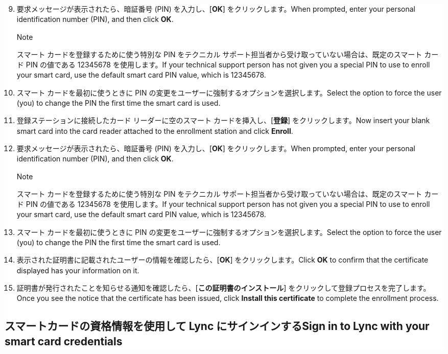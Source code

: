 9.  <span data-ttu-id="c5a28-175">要求メッセージが表示されたら、暗証番号 (PIN) を入力し、[**OK**] をクリックします。</span><span class="sxs-lookup"><span data-stu-id="c5a28-175">When prompted, enter your personal identification number (PIN), and then click **OK**.</span></span>
    
    <div>
    

    > [!NOTE]  
    > <span data-ttu-id="c5a28-176">スマート カードを登録するために使う特別な PIN をテクニカル サポート担当者から受け取っていない場合は、既定のスマート カード PIN の値である 12345678 を使用します。</span><span class="sxs-lookup"><span data-stu-id="c5a28-176">If your technical support person has not given you a special PIN to use to enroll your smart card, use the default smart card PIN value, which is 12345678.</span></span>

    
    </div>

10. <span data-ttu-id="c5a28-177">スマート カードを最初に使うときに PIN の変更をユーザーに強制するオプションを選択します。</span><span class="sxs-lookup"><span data-stu-id="c5a28-177">Select the option to force the user (you) to change the PIN the first time the smart card is used.</span></span>

11. <span data-ttu-id="c5a28-178">登録ステーションに接続したカード リーダーに空のスマート カードを挿入し、[**登録**] をクリックします。</span><span class="sxs-lookup"><span data-stu-id="c5a28-178">Now insert your blank smart card into the card reader attached to the enrollment station and click **Enroll**.</span></span>

12. <span data-ttu-id="c5a28-179">要求メッセージが表示されたら、暗証番号 (PIN) を入力し、[**OK**] をクリックします。</span><span class="sxs-lookup"><span data-stu-id="c5a28-179">When prompted, enter your personal identification number (PIN), and then click **OK**.</span></span>
    
    <div>
    

    > [!NOTE]  
    > <span data-ttu-id="c5a28-180">スマート カードを登録するために使う特別な PIN をテクニカル サポート担当者から受け取っていない場合は、既定のスマート カード PIN の値である 12345678 を使用します。</span><span class="sxs-lookup"><span data-stu-id="c5a28-180">If your technical support person has not given you a special PIN to use to enroll your smart card, use the default smart card PIN value, which is 12345678.</span></span>

    
    </div>

13. <span data-ttu-id="c5a28-181">スマート カードを最初に使うときに PIN の変更をユーザーに強制するオプションを選択します。</span><span class="sxs-lookup"><span data-stu-id="c5a28-181">Select the option to force the user (you) to change the PIN the first time the smart card is used.</span></span>

14. <span data-ttu-id="c5a28-182">表示された証明書に記載されたユーザーの情報を確認したら、[**OK**] をクリックします。</span><span class="sxs-lookup"><span data-stu-id="c5a28-182">Click **OK** to confirm that the certificate displayed has your information on it.</span></span>

15. <span data-ttu-id="c5a28-183">証明書が発行されたことを知らせる通知を確認したら、[**この証明書のインストール**] をクリックして登録プロセスを完了します。</span><span class="sxs-lookup"><span data-stu-id="c5a28-183">Once you see the notice that the certificate has been issued, click **Install this certificate** to complete the enrollment process.</span></span>

</div>

<div>

## <a name="sign-in-to-lync-with-your-smart-card-credentials"></a><span data-ttu-id="c5a28-184">スマートカードの資格情報を使用して Lync にサインインする</span><span class="sxs-lookup"><span data-stu-id="c5a28-184">Sign in to Lync with your smart card credentials</span></span>
